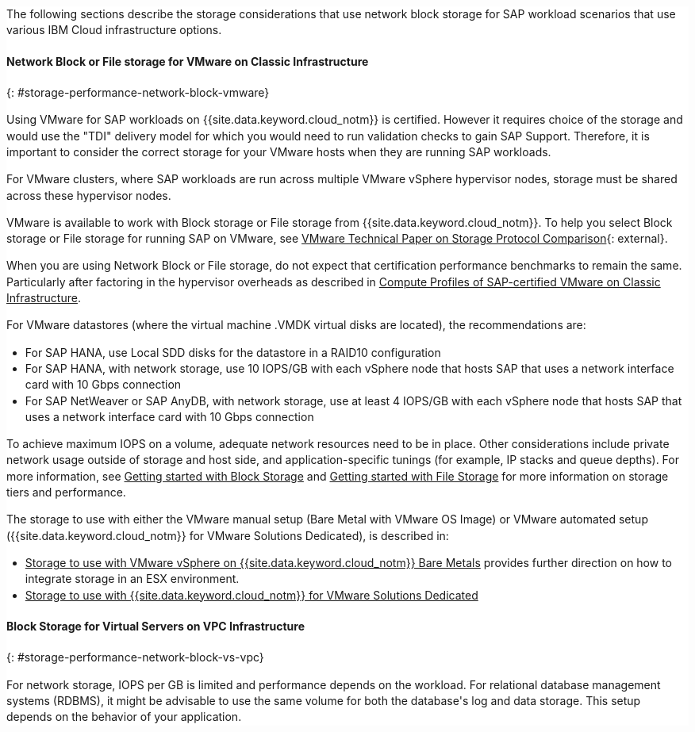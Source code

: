 The following sections describe the storage considerations that use network block storage for SAP workload scenarios that use various IBM Cloud infrastructure options.


#### Network Block or File storage for VMware on Classic Infrastructure
{: #storage-performance-network-block-vmware}

Using VMware for SAP workloads on {{site.data.keyword.cloud_notm}} is certified. However it requires choice of the storage and would use the "TDI" delivery model for which you would need to run validation checks to gain SAP Support. Therefore, it is important to consider the correct storage for your VMware hosts when they are running SAP workloads.

For VMware clusters, where SAP workloads are run across multiple VMware vSphere hypervisor nodes, storage must be shared across these hypervisor nodes.

VMware is available to work with Block storage or File storage from {{site.data.keyword.cloud_notm}}. To help you select Block storage or File storage for running SAP on VMware, see [VMware Technical Paper on Storage Protocol Comparison](https://blogs.vmware.com/vsphere/2012/02/storage-protocol-comparison-a-vsphere-perspective.html){: external}.

When you are using Network Block or File storage, do not expect that certification performance benchmarks to remain the same. Particularly after factoring in the hypervisor overheads as described in [Compute Profiles of SAP-certified VMware on Classic Infrastructure](/docs/sap?topic=sap-compute-os-design-considerations#compute-power).

For VMware datastores (where the virtual machine .VMDK virtual disks are located), the recommendations are:
- For SAP HANA, use Local SDD disks for the datastore in a RAID10 configuration
- For SAP HANA, with network storage, use 10 IOPS/GB with each vSphere node that hosts SAP that uses a network interface card with 10 Gbps connection
- For SAP NetWeaver or SAP AnyDB, with network storage, use at least 4 IOPS/GB with each vSphere node that hosts SAP that uses a network interface card with 10 Gbps connection

To achieve maximum IOPS on a volume, adequate network resources need to be in place. Other considerations include private network usage outside of storage and host side, and application-specific tunings (for example, IP stacks and queue depths). For more information, see [Getting started with Block Storage](/docs/BlockStorage?topic=BlockStorage-getting-started#getting-started) and [Getting started with File Storage](/docs/FileStorage?topic=FileStorage-getting-started#getting-started) for more information on storage tiers and performance.

The storage to use with either the VMware manual setup (Bare Metal with VMware OS Image) or VMware automated setup ({{site.data.keyword.cloud_notm}} for VMware Solutions Dedicated), is described in:
* [Storage to use with VMware vSphere on {{site.data.keyword.cloud_notm}} Bare Metals](/docs/vmware?topic=vmware-vmware-storage) provides further direction on how to integrate storage in an ESX environment.
* [Storage to use with {{site.data.keyword.cloud_notm}} for VMware Solutions Dedicated](/docs/vmwaresolutions?topic=vmwaresolutions-design_physicalinfrastructure#design_physicalinfrastructure-storage-design)


#### Block Storage for Virtual Servers on VPC Infrastructure
{: #storage-performance-network-block-vs-vpc}

For network storage, IOPS per GB is limited and performance depends on the workload. For relational database management systems (RDBMS), it might be advisable to use the same volume for both the database's log and data storage. This setup depends on the behavior of your application.
